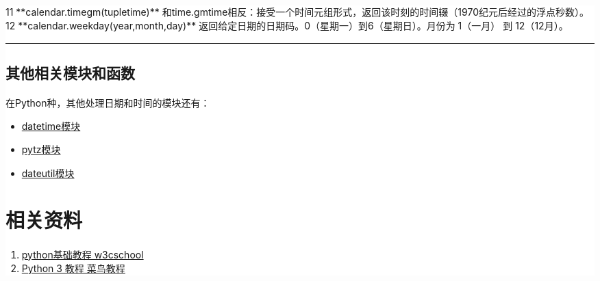 <td >11
</td>

<td >**calendar.timegm(tupletime)**
和time.gmtime相反：接受一个时间元组形式，返回该时刻的时间辍（1970纪元后经过的浮点秒数）。
</td>
</tr>
<tr >

<td >12
</td>

<td >**calendar.weekday(year,month,day)**
返回给定日期的日期码。0（星期一）到6（星期日）。月份为 1（一月） 到 12（12月）。
</td>
</tr>
</tbody>
</table>




* * *





## 其他相关模块和函数


在Python种，其他处理日期和时间的模块还有：




  * [datetime模块](https://docs.python.org/library/datetime.html#module-datetime)


  * [pytz模块](https://www.twinsun.com/tz/tz-link.htm)


  * [dateutil模块](https://labix.org/python-dateutil)




















# 相关资料

1. [python基础教程 w3cschool](https://www.w3cschool.cn/python/)
2. [Python 3 教程 菜鸟教程](http://www.runoob.com/python3/python3-tutorial.html)
